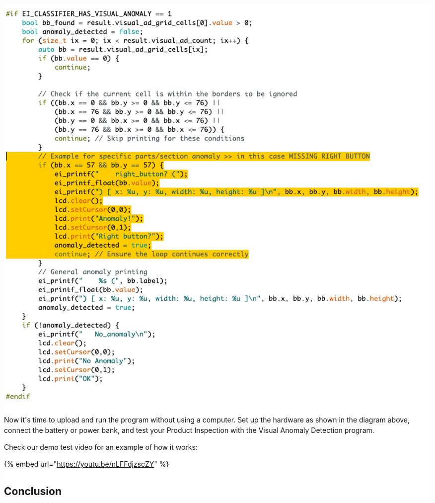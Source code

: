 ![Program_snippet](../.gitbook/assets/fomo-ad-product-inspection-spresense/photo17.png)

Now it's time to upload and run the program without using a computer. Set up the hardware as shown in the diagram above, connect the battery or power bank, and test your Product Inspection with the Visual Anomaly Detection program.

Check our demo test video for an example of how it works: 

{% embed url="https://youtu.be/nLFFdjzscZY" %}

## Conclusion
